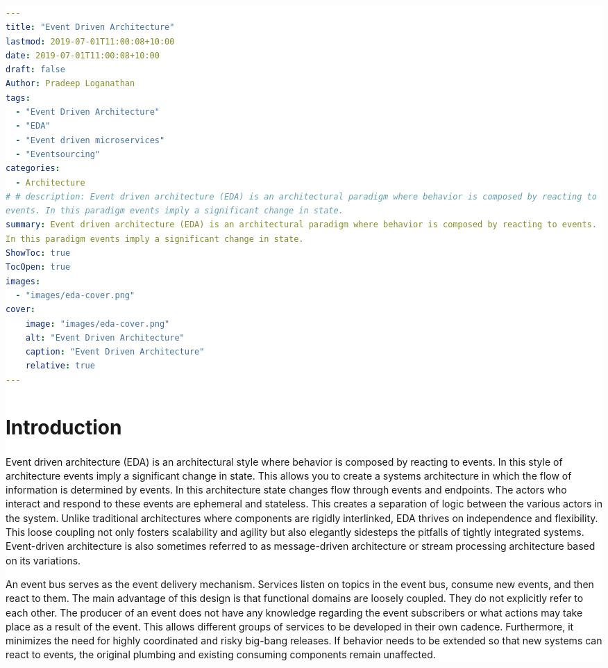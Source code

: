 ```yaml
---
title: "Event Driven Architecture"
lastmod: 2019-07-01T11:00:08+10:00
date: 2019-07-01T11:00:08+10:00
draft: false
Author: Pradeep Loganathan
tags: 
  - "Event Driven Architecture"
  - "EDA"
  - "Event driven microservices"
  - "Eventsourcing"
categories:
  - Architecture
# # description: Event driven architecture (EDA) is an architectural paradigm where behavior is composed by reacting to events. In this paradigm events imply a significant change in state.
summary: Event driven architecture (EDA) is an architectural paradigm where behavior is composed by reacting to events. In this paradigm events imply a significant change in state.
ShowToc: true
TocOpen: true
images:
  - "images/eda-cover.png"
cover:
    image: "images/eda-cover.png"
    alt: "Event Driven Architecture"
    caption: "Event Driven Architecture"
    relative: true 
---
```


# Introduction

Event driven architecture (EDA) is an architectural style where behavior is composed by reacting to events. In this style of architecture events imply a significant change in state. This allows you to create a systems architecture in which the flow of information is determined by events. In this architecture state changes flow through events and endpoints. The actors who interact and respond to these events are ephemeral and stateless. This creates a separation of logic between the various actors in the system. Unlike traditional architectures where components are rigidly interlinked, EDA thrives on independence and flexibility. This loose coupling not only fosters scalability and agility but also elegantly sidesteps the pitfalls of tightly integrated systems. Event-driven architecture is also sometimes referred to as message-driven architecture or stream processing architecture based on its variations.

An event bus serves as the event delivery mechanism. Services listen on topics in the event bus, consume new events, and then react to them. The main advantage of this design is that functional domains are loosely coupled. They do not explicitly refer to each other. The producer of an event does not have any knowledge regarding the event subscribers or what actions may take place as a result of the event. This allows different groups of services to be developed in their own cadence. Furthermore, it minimizes the need for highly coordinated and risky big-bang releases. If behavior needs to be extended so that new systems can react to events, the original plumbing and existing consuming components remain unaffected.
